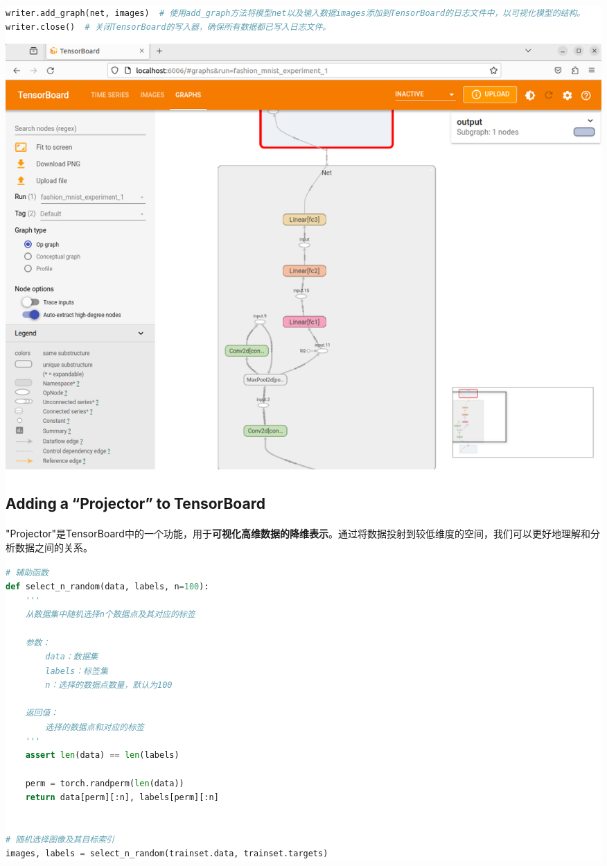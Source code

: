 ```python
writer.add_graph(net, images)  # 使用add_graph方法将模型net以及输入数据images添加到TensorBoard的日志文件中，以可视化模型的结构。
writer.close()  # 关闭TensorBoard的写入器，确保所有数据都已写入日志文件。
```

![](img/graph.png)

## Adding a “Projector” to TensorBoard

"Projector"是TensorBoard中的一个功能，用于**可视化高维数据的降维表示**。通过将数据投射到较低维度的空间，我们可以更好地理解和分析数据之间的关系。

```python
# 辅助函数
def select_n_random(data, labels, n=100):
    '''
    从数据集中随机选择n个数据点及其对应的标签
    
    参数：
        data：数据集
        labels：标签集
        n：选择的数据点数量，默认为100
        
    返回值：
        选择的数据点和对应的标签
    '''
    assert len(data) == len(labels)

    perm = torch.randperm(len(data))
    return data[perm][:n], labels[perm][:n]


# 随机选择图像及其目标索引
images, labels = select_n_random(trainset.data, trainset.targets)

```